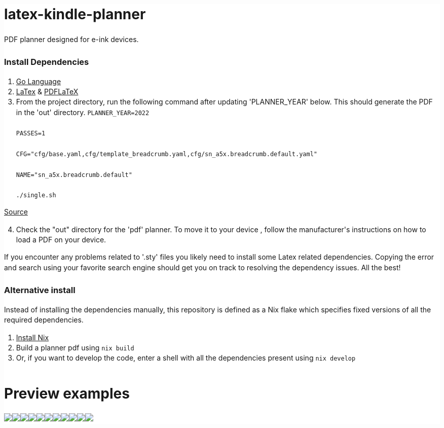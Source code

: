 # latex-kindle-planner

PDF planner designed for e-ink devices.


### Install Dependencies
1. [Go Language](https://go.dev/dl/)
2. [LaTex](https://miktex.org/download) & [PDFLaTeX](https://www.latex-project.org/get/)
3. From the project directory, run the following command after updating
 'PLANNER_YEAR' below. This should generate the PDF in the 'out' directory.
<code>PLANNER_YEAR=2022 \
PASSES=1 \
CFG="cfg/base.yaml,cfg/template_breadcrumb.yaml,cfg/sn_a5x.breadcrumb.default.yaml" \
NAME="sn_a5x.breadcrumb.default" \
./single.sh</code> 

[Source](https://github.com/kudrykv/latex-yearly-planner/discussions/34#discussioncomment-3128344)

4. Check the "out" directory for the 'pdf' planner. To move it to your device
, follow the manufacturer's instructions on how to load a PDF on your device.

If you encounter any problems related to '.sty' files you likely need to
 install some Latex related dependencies. Copying the error and search using
  your favorite search engine should get you on track to resolving the
   dependency issues. All the best!

### Alternative install

Instead of installing the dependencies manually, this repository is defined as a Nix flake which specifies fixed versions of all the required dependencies. 

1. [Install Nix](https://nixos.org/download.html)
2. Build a planner pdf using `nix build`
3. Or, if you want to develop the code, enter a shell with all the dependencies present using `nix develop`
   
# Preview examples
<img src="https://github.com/kudrykv/latex-yearly-planner/blob/main/examples/pictures/sn_a5x.planner/01_annual.png" width="419"><img src="https://github.com/kudrykv/latex-yearly-planner/blob/main/examples/pictures/sn_a5x.planner/02_quarter.png" width="419"><img src="https://github.com/kudrykv/latex-yearly-planner/blob/main/examples/pictures/sn_a5x.planner/03_month.png" width="419"><img src="https://github.com/kudrykv/latex-yearly-planner/blob/main/examples/pictures/sn_a5x.planner/04_week.png" width="419"><img src="https://github.com/kudrykv/latex-yearly-planner/blob/main/examples/pictures/sn_a5x.planner/05_day.png" width="419"><img src="https://github.com/kudrykv/latex-yearly-planner/blob/main/examples/pictures/sn_a5x.planner/06_day_notes.png" width="419"><img src="https://github.com/kudrykv/latex-yearly-planner/blob/main/examples/pictures/sn_a5x.planner/07_day_reflect.png" width="419"><img src="https://github.com/kudrykv/latex-yearly-planner/blob/main/examples/pictures/sn_a5x.planner/08_todos_index.png" width="419"><img src="https://github.com/kudrykv/latex-yearly-planner/blob/main/examples/pictures/sn_a5x.planner/09_todos_page.png" width="419"><img src="https://github.com/kudrykv/latex-yearly-planner/blob/main/examples/pictures/sn_a5x.planner/10_notes_index.png" width="419"><img src="https://github.com/kudrykv/latex-yearly-planner/blob/main/examples/pictures/sn_a5x.planner/11_notes_page.png" width="419">
